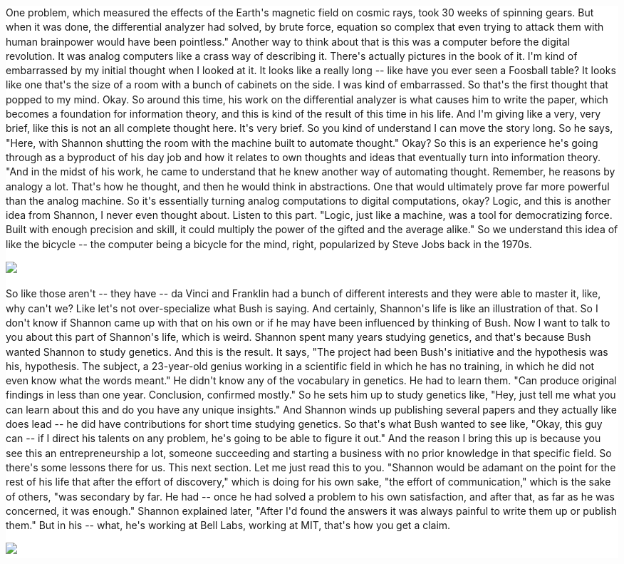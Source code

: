 One problem, which measured the effects of the Earth's magnetic field on cosmic rays, took 30 weeks of spinning gears. But when it was done, the differential analyzer had solved, by brute force, equation so complex that even trying to attack them with human brainpower would have been pointless." Another way to think about that is this was a computer before the digital revolution. It was analog computers like a crass way of describing it. There's actually pictures in the book of it. I'm kind of embarrassed by my initial thought when I looked at it. It looks like a really long -- like have you ever seen a Foosball table? It looks like one that's the size of a room with a bunch of cabinets on the side. I was kind of embarrassed. So that's the first thought that popped to my mind. Okay. So around this time, his work on the differential analyzer is what causes him to write the paper, which becomes a foundation for information theory, and this is kind of the result of this time in his life. And I'm giving like a very, very brief, like this is not an all complete thought here. It's very brief. So you kind of understand I can move the story long. So he says, "Here, with Shannon shutting the room with the machine built to automate thought." Okay? So this is an experience he's going through as a byproduct of his day job and how it relates to own thoughts and ideas that eventually turn into information theory. "And in the midst of his work, he came to understand that he knew another way of automating thought. Remember, he reasons by analogy a lot. That's how he thought, and then he would think in abstractions. One that would ultimately prove far more powerful than the analog machine. So it's essentially turning analog computations to digital computations, okay? Logic, and this is another idea from Shannon, I never even thought about. Listen to this part. "Logic, just like a machine, was a tool for democratizing force. Built with enough precision and skill, it could multiply the power of the gifted and the average alike." So we understand this idea of like the bicycle -- the computer being a bicycle for the mind, right, popularized by Steve Jobs back in the 1970s.

![](https://www.foundersnotes.com/static/images/new_icons/chevron-down-alt-thin.svg)

So like those aren't -- they have -- da Vinci and Franklin had a bunch of different interests and they were able to master it, like, why can't we? Like let's not over-specialize what Bush is saying. And certainly, Shannon's life is like an illustration of that. So I don't know if Shannon came up with that on his own or if he may have been influenced by thinking of Bush. Now I want to talk to you about this part of Shannon's life, which is weird. Shannon spent many years studying genetics, and that's because Bush wanted Shannon to study genetics. And this is the result. It says, "The project had been Bush's initiative and the hypothesis was his, hypothesis. The subject, a 23-year-old genius working in a scientific field in which he has no training, in which he did not even know what the words meant." He didn't know any of the vocabulary in genetics. He had to learn them. "Can produce original findings in less than one year. Conclusion, confirmed mostly." So he sets him up to study genetics like, "Hey, just tell me what you can learn about this and do you have any unique insights." And Shannon winds up publishing several papers and they actually like does lead -- he did have contributions for short time studying genetics. So that's what Bush wanted to see like, "Okay, this guy can -- if I direct his talents on any problem, he's going to be able to figure it out." And the reason I bring this up is because you see this an entrepreneurship a lot, someone succeeding and starting a business with no prior knowledge in that specific field. So there's some lessons there for us. This next section. Let me just read this to you. "Shannon would be adamant on the point for the rest of his life that after the effort of discovery," which is doing for his own sake, "the effort of communication," which is the sake of others, "was secondary by far. He had -- once he had solved a problem to his own satisfaction, and after that, as far as he was concerned, it was enough." Shannon explained later, "After I'd found the answers it was always painful to write them up or publish them." But in his -- what, he's working at Bell Labs, working at MIT, that's how you get a claim.

![](https://www.foundersnotes.com/static/images/new_icons/chevron-down-alt-thin.svg)
